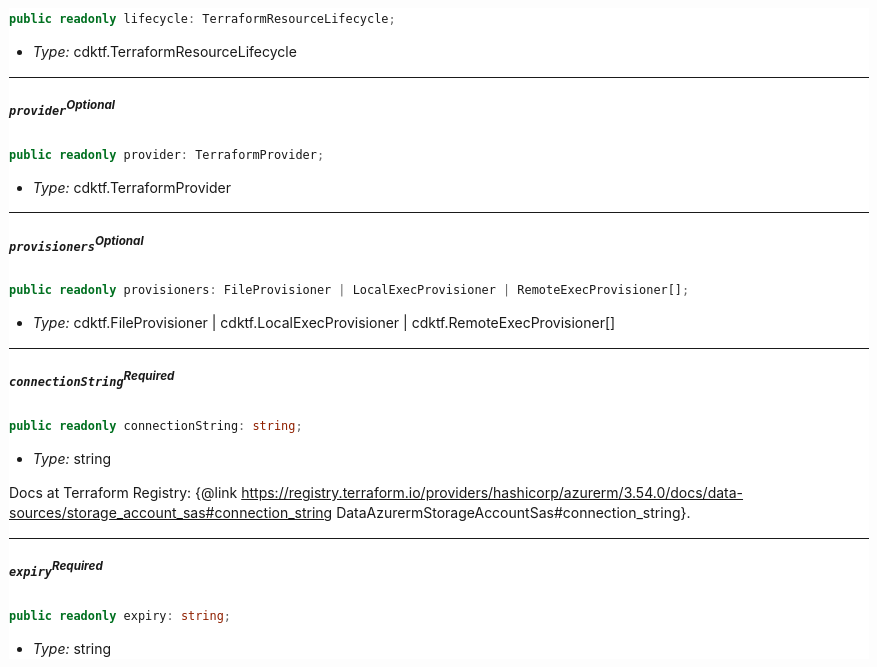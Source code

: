 ```typescript
public readonly lifecycle: TerraformResourceLifecycle;
```

- *Type:* cdktf.TerraformResourceLifecycle

---

##### `provider`<sup>Optional</sup> <a name="provider" id="@cdktf/provider-azurerm.dataAzurermStorageAccountSas.DataAzurermStorageAccountSasConfig.property.provider"></a>

```typescript
public readonly provider: TerraformProvider;
```

- *Type:* cdktf.TerraformProvider

---

##### `provisioners`<sup>Optional</sup> <a name="provisioners" id="@cdktf/provider-azurerm.dataAzurermStorageAccountSas.DataAzurermStorageAccountSasConfig.property.provisioners"></a>

```typescript
public readonly provisioners: FileProvisioner | LocalExecProvisioner | RemoteExecProvisioner[];
```

- *Type:* cdktf.FileProvisioner | cdktf.LocalExecProvisioner | cdktf.RemoteExecProvisioner[]

---

##### `connectionString`<sup>Required</sup> <a name="connectionString" id="@cdktf/provider-azurerm.dataAzurermStorageAccountSas.DataAzurermStorageAccountSasConfig.property.connectionString"></a>

```typescript
public readonly connectionString: string;
```

- *Type:* string

Docs at Terraform Registry: {@link https://registry.terraform.io/providers/hashicorp/azurerm/3.54.0/docs/data-sources/storage_account_sas#connection_string DataAzurermStorageAccountSas#connection_string}.

---

##### `expiry`<sup>Required</sup> <a name="expiry" id="@cdktf/provider-azurerm.dataAzurermStorageAccountSas.DataAzurermStorageAccountSasConfig.property.expiry"></a>

```typescript
public readonly expiry: string;
```

- *Type:* string

